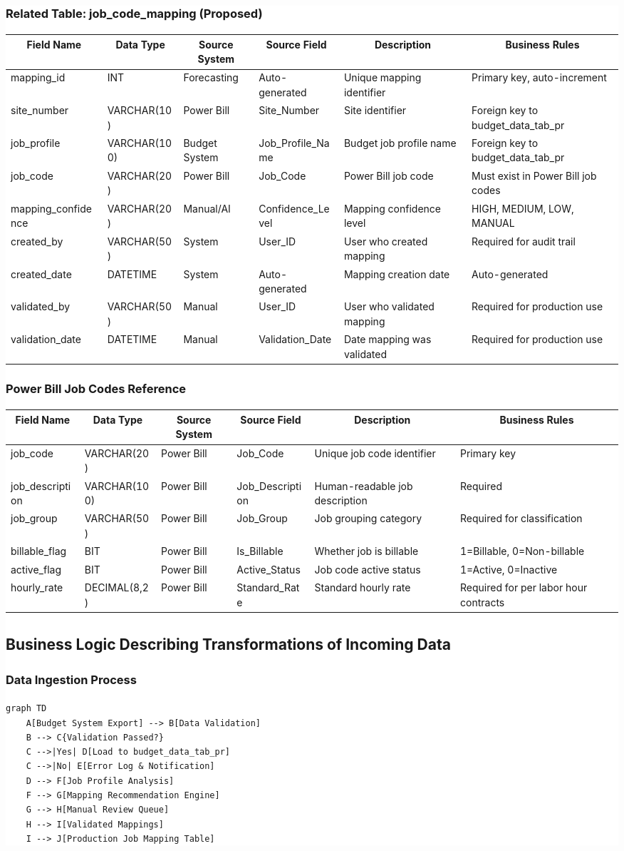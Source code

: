 ### Related Table: job_code_mapping (Proposed)

| Field Name | Data Type | Source System | Source Field | Description | Business Rules |
|------------|-----------|---------------|--------------|-------------|----------------|
| mapping_id | INT | Forecasting | Auto-generated | Unique mapping identifier | Primary key, auto-increment |
| site_number | VARCHAR(10) | Power Bill | Site_Number | Site identifier | Foreign key to budget_data_tab_pr |
| job_profile | VARCHAR(100) | Budget System | Job_Profile_Name | Budget job profile name | Foreign key to budget_data_tab_pr |
| job_code | VARCHAR(20) | Power Bill | Job_Code | Power Bill job code | Must exist in Power Bill job codes |
| mapping_confidence | VARCHAR(20) | Manual/AI | Confidence_Level | Mapping confidence level | HIGH, MEDIUM, LOW, MANUAL |
| created_by | VARCHAR(50) | System | User_ID | User who created mapping | Required for audit trail |
| created_date | DATETIME | System | Auto-generated | Mapping creation date | Auto-generated |
| validated_by | VARCHAR(50) | Manual | User_ID | User who validated mapping | Required for production use |
| validation_date | DATETIME | Manual | Validation_Date | Date mapping was validated | Required for production use |

### Power Bill Job Codes Reference

| Field Name | Data Type | Source System | Source Field | Description | Business Rules |
|------------|-----------|---------------|--------------|-------------|----------------|
| job_code | VARCHAR(20) | Power Bill | Job_Code | Unique job code identifier | Primary key |
| job_description | VARCHAR(100) | Power Bill | Job_Description | Human-readable job description | Required |
| job_group | VARCHAR(50) | Power Bill | Job_Group | Job grouping category | Required for classification |
| billable_flag | BIT | Power Bill | Is_Billable | Whether job is billable | 1=Billable, 0=Non-billable |
| active_flag | BIT | Power Bill | Active_Status | Job code active status | 1=Active, 0=Inactive |
| hourly_rate | DECIMAL(8,2) | Power Bill | Standard_Rate | Standard hourly rate | Required for per labor hour contracts |

## Business Logic Describing Transformations of Incoming Data

### Data Ingestion Process

```mermaid
graph TD
    A[Budget System Export] --> B[Data Validation]
    B --> C{Validation Passed?}
    C -->|Yes| D[Load to budget_data_tab_pr]
    C -->|No| E[Error Log & Notification]
    D --> F[Job Profile Analysis]
    F --> G[Mapping Recommendation Engine]
    G --> H[Manual Review Queue]
    H --> I[Validated Mappings]
    I --> J[Production Job Mapping Table]
```
